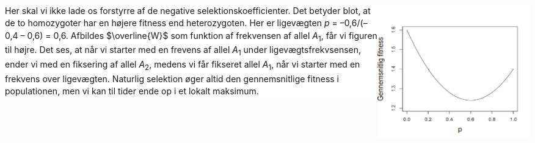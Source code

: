   <img  align="right" src="SelAveWUnderD.png" width=250 title="Underdominans">
 </figure>

  Her skal vi ikke lade os forstyrre af de negative
selektionskoefficienter. Det betyder blot, at de to homozygoter har en
højere fitness end heterozygoten. Her er ligevægten *p* = –0,6/(–0,4 –
0,6) = 0,6. Afbildes $\overline{W}$ som
funktion af frekvensen af allel *A*<sub>1</sub>, får vi figuren til
højre. Det ses, at når vi starter med en frevens af allel
*A*<sub>1</sub> under ligevægtsfrekvsensen, ender vi med en fiksering af
allel *A*<sub>2</sub>, medens vi får fikseret allel *A*<sub>1</sub>, når
vi starter med en frekvens over ligevægten. Naturlig selektion øger
altid den gennemsnitlige fitness i populationen, men vi kan til tider
ende op i et lokalt maksimum.
  